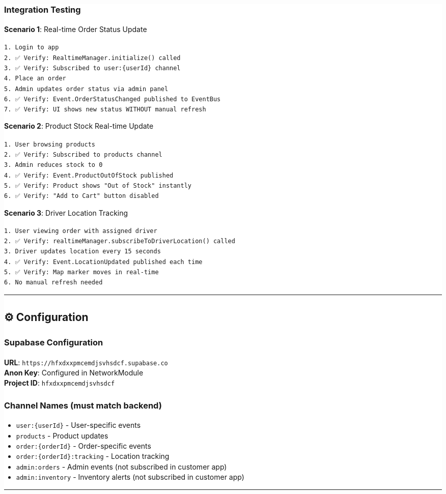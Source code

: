 ### Integration Testing

**Scenario 1**: Real-time Order Status Update
```
1. Login to app
2. ✅ Verify: RealtimeManager.initialize() called
3. ✅ Verify: Subscribed to user:{userId} channel
4. Place an order
5. Admin updates order status via admin panel
6. ✅ Verify: Event.OrderStatusChanged published to EventBus
7. ✅ Verify: UI shows new status WITHOUT manual refresh
```

**Scenario 2**: Product Stock Real-time Update
```
1. User browsing products
2. ✅ Verify: Subscribed to products channel
3. Admin reduces stock to 0
4. ✅ Verify: Event.ProductOutOfStock published
5. ✅ Verify: Product shows "Out of Stock" instantly
6. ✅ Verify: "Add to Cart" button disabled
```

**Scenario 3**: Driver Location Tracking
```
1. User viewing order with assigned driver
2. ✅ Verify: realtimeManager.subscribeToDriverLocation() called
3. Driver updates location every 15 seconds
4. ✅ Verify: Event.LocationUpdated published each time
5. ✅ Verify: Map marker moves in real-time
6. No manual refresh needed
```

---

## ⚙️ Configuration

### Supabase Configuration

**URL**: `https://hfxdxxpmcemdjsvhsdcf.supabase.co`  
**Anon Key**: Configured in NetworkModule  
**Project ID**: `hfxdxxpmcemdjsvhsdcf`

### Channel Names (must match backend)

- `user:{userId}` - User-specific events
- `products` - Product updates
- `order:{orderId}` - Order-specific events
- `order:{orderId}:tracking` - Location tracking
- `admin:orders` - Admin events (not subscribed in customer app)
- `admin:inventory` - Inventory alerts (not subscribed in customer app)

---
